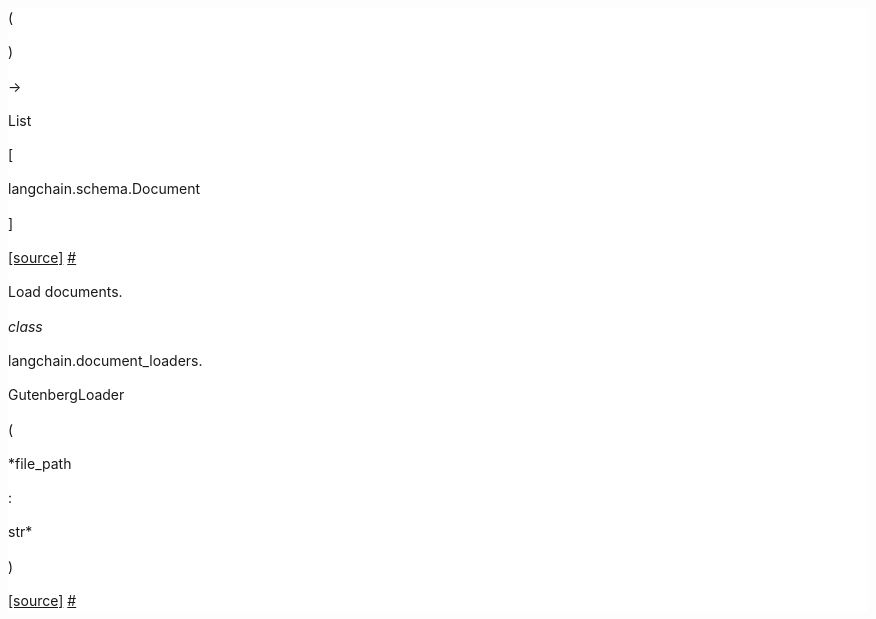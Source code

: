

 (
 

 )
 


 →
 


 List
 


 [
 


 langchain.schema.Document
 


 ]
 



[[source]](../../_modules/langchain/document_loaders/googledrive#GoogleDriveLoader.load)
[#](#langchain.document_loaders.GoogleDriveLoader.load "Permalink to this definition") 



 Load documents.
 








*class*


 langchain.document_loaders.
 



 GutenbergLoader
 


 (
 
*file_path
 



 :
 





 str*

 )
 
[[source]](../../_modules/langchain/document_loaders/gutenberg#GutenbergLoader)
[#](#langchain.document_loaders.GutenbergLoader "Permalink to this definition") 
